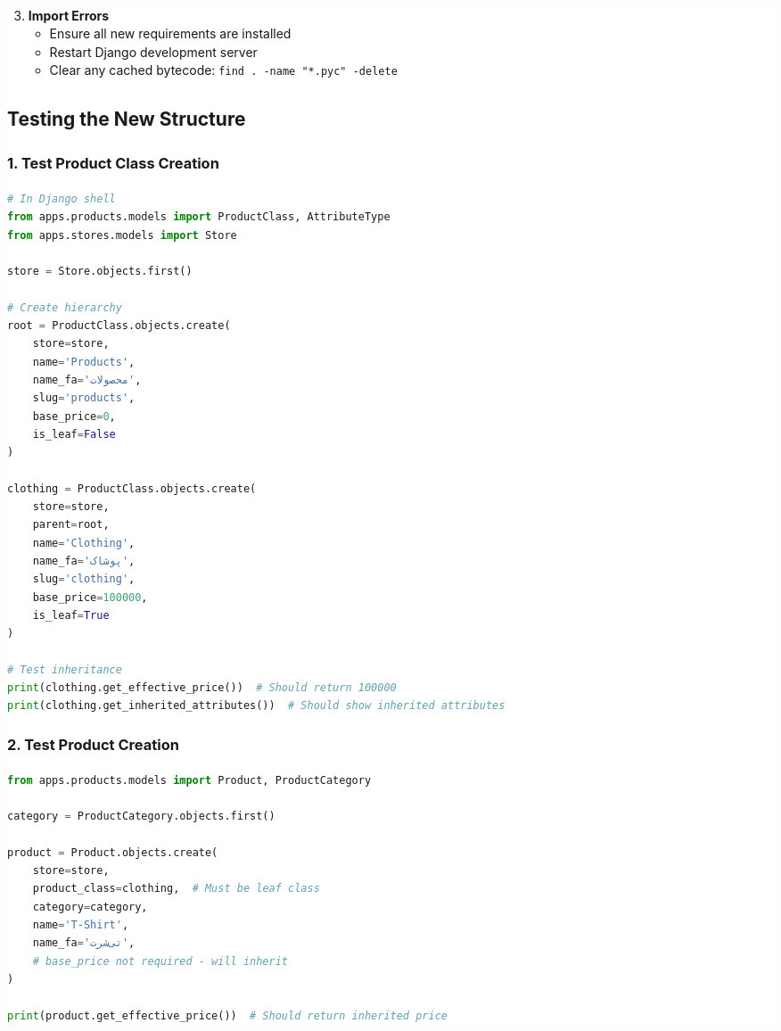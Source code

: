 3. **Import Errors**
   - Ensure all new requirements are installed
   - Restart Django development server
   - Clear any cached bytecode: `find . -name "*.pyc" -delete`

## Testing the New Structure

### 1. Test Product Class Creation
```python
# In Django shell
from apps.products.models import ProductClass, AttributeType
from apps.stores.models import Store

store = Store.objects.first()

# Create hierarchy
root = ProductClass.objects.create(
    store=store,
    name='Products',
    name_fa='محصولات',
    slug='products',
    base_price=0,
    is_leaf=False
)

clothing = ProductClass.objects.create(
    store=store,
    parent=root,
    name='Clothing',
    name_fa='پوشاک', 
    slug='clothing',
    base_price=100000,
    is_leaf=True
)

# Test inheritance
print(clothing.get_effective_price())  # Should return 100000
print(clothing.get_inherited_attributes())  # Should show inherited attributes
```

### 2. Test Product Creation
```python
from apps.products.models import Product, ProductCategory

category = ProductCategory.objects.first()

product = Product.objects.create(
    store=store,
    product_class=clothing,  # Must be leaf class
    category=category,
    name='T-Shirt',
    name_fa='تی‌شرت',
    # base_price not required - will inherit
)

print(product.get_effective_price())  # Should return inherited price
```
